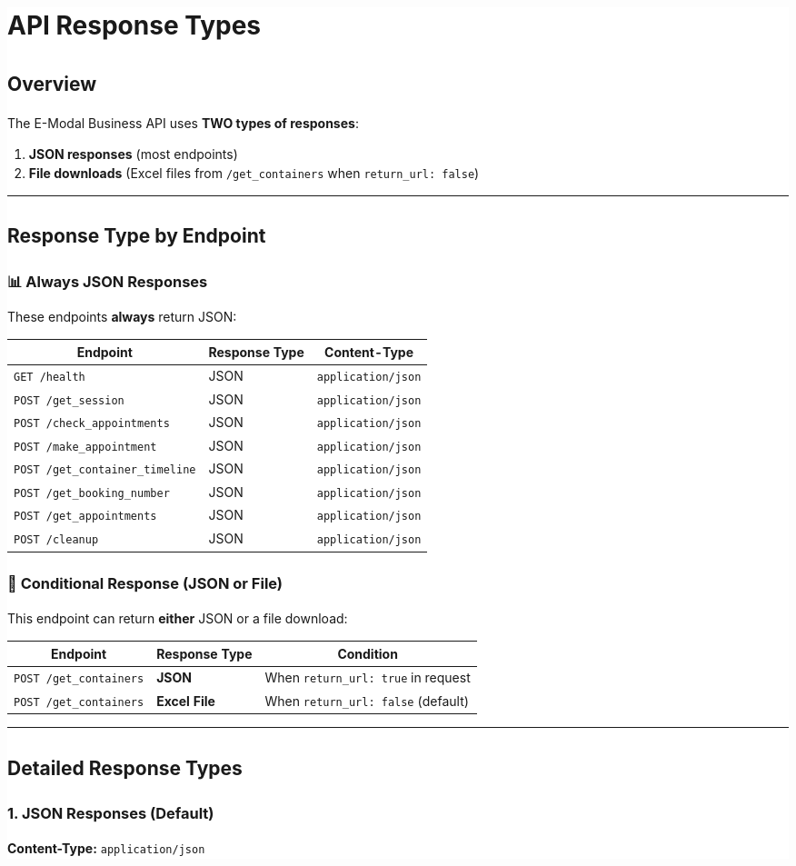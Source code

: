 # API Response Types

## Overview

The E-Modal Business API uses **TWO types of responses**:

1. **JSON responses** (most endpoints)
2. **File downloads** (Excel files from `/get_containers` when `return_url: false`)

---

## Response Type by Endpoint

### 📊 **Always JSON Responses**

These endpoints **always** return JSON:

| Endpoint | Response Type | Content-Type |
|----------|---------------|--------------|
| `GET /health` | JSON | `application/json` |
| `POST /get_session` | JSON | `application/json` |
| `POST /check_appointments` | JSON | `application/json` |
| `POST /make_appointment` | JSON | `application/json` |
| `POST /get_container_timeline` | JSON | `application/json` |
| `POST /get_booking_number` | JSON | `application/json` |
| `POST /get_appointments` | JSON | `application/json` |
| `POST /cleanup` | JSON | `application/json` |

### 📁 **Conditional Response (JSON or File)**

This endpoint can return **either** JSON or a file download:

| Endpoint | Response Type | Condition |
|----------|---------------|-----------|
| `POST /get_containers` | **JSON** | When `return_url: true` in request |
| `POST /get_containers` | **Excel File** | When `return_url: false` (default) |

---

## Detailed Response Types

### 1. **JSON Responses (Default)**

**Content-Type:** `application/json`
